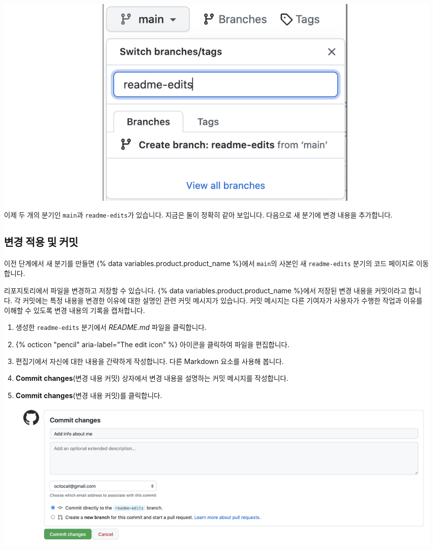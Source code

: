 ![분기 메뉴](/assets/images/help/repository/new-branch.png)

이제 두 개의 분기인 `main`과 `readme-edits`가 있습니다. 지금은 둘이 정확히 같아 보입니다. 다음으로 새 분기에 변경 내용을 추가합니다.

## 변경 적용 및 커밋

이전 단계에서 새 분기를 만들면 {% data variables.product.product_name %}에서 `main`의 사본인 새 `readme-edits` 분기의 코드 페이지로 이동합니다.

리포지토리에서 파일을 변경하고 저장할 수 있습니다. {% data variables.product.product_name %}에서 저장된 변경 내용을 커밋이라고 합니다. 각 커밋에는 특정 내용을 변경한 이유에 대한 설명인 관련 커밋 메시지가 있습니다. 커밋 메시지는 다른 기여자가 사용자가 수행한 작업과 이유를 이해할 수 있도록 변경 내용의 기록을 캡처합니다.

1. 생성한 `readme-edits` 분기에서 _README.md_ 파일을 클릭합니다.
2. {% octicon "pencil" aria-label="The edit icon" %} 아이콘을 클릭하여 파일을 편집합니다.
3. 편집기에서 자신에 대한 내용을 간략하게 작성합니다. 다른 Markdown 요소를 사용해 봅니다.
4. **Commit changes**(변경 내용 커밋) 상자에서 변경 내용을 설명하는 커밋 메시지를 작성합니다.
5. **Commit changes**(변경 내용 커밋)를 클릭합니다.

   ![커밋 예제](/assets/images/help/repository/first-commit.png)
